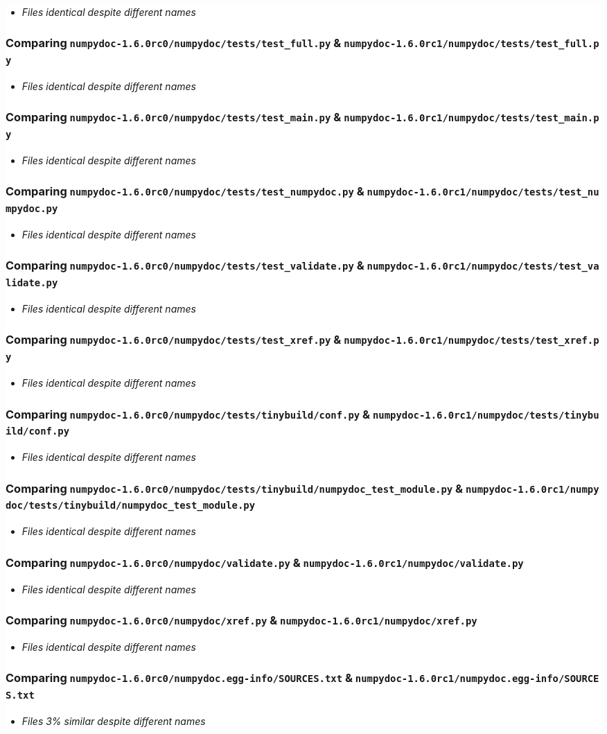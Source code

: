  * *Files identical despite different names*

### Comparing `numpydoc-1.6.0rc0/numpydoc/tests/test_full.py` & `numpydoc-1.6.0rc1/numpydoc/tests/test_full.py`

 * *Files identical despite different names*

### Comparing `numpydoc-1.6.0rc0/numpydoc/tests/test_main.py` & `numpydoc-1.6.0rc1/numpydoc/tests/test_main.py`

 * *Files identical despite different names*

### Comparing `numpydoc-1.6.0rc0/numpydoc/tests/test_numpydoc.py` & `numpydoc-1.6.0rc1/numpydoc/tests/test_numpydoc.py`

 * *Files identical despite different names*

### Comparing `numpydoc-1.6.0rc0/numpydoc/tests/test_validate.py` & `numpydoc-1.6.0rc1/numpydoc/tests/test_validate.py`

 * *Files identical despite different names*

### Comparing `numpydoc-1.6.0rc0/numpydoc/tests/test_xref.py` & `numpydoc-1.6.0rc1/numpydoc/tests/test_xref.py`

 * *Files identical despite different names*

### Comparing `numpydoc-1.6.0rc0/numpydoc/tests/tinybuild/conf.py` & `numpydoc-1.6.0rc1/numpydoc/tests/tinybuild/conf.py`

 * *Files identical despite different names*

### Comparing `numpydoc-1.6.0rc0/numpydoc/tests/tinybuild/numpydoc_test_module.py` & `numpydoc-1.6.0rc1/numpydoc/tests/tinybuild/numpydoc_test_module.py`

 * *Files identical despite different names*

### Comparing `numpydoc-1.6.0rc0/numpydoc/validate.py` & `numpydoc-1.6.0rc1/numpydoc/validate.py`

 * *Files identical despite different names*

### Comparing `numpydoc-1.6.0rc0/numpydoc/xref.py` & `numpydoc-1.6.0rc1/numpydoc/xref.py`

 * *Files identical despite different names*

### Comparing `numpydoc-1.6.0rc0/numpydoc.egg-info/SOURCES.txt` & `numpydoc-1.6.0rc1/numpydoc.egg-info/SOURCES.txt`

 * *Files 3% similar despite different names*
